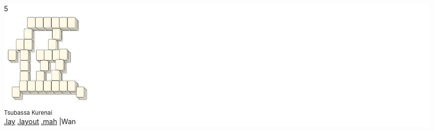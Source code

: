 5<br><img src="./kurenai/kurenai_layouts/wan_5.svg" height="180" width="175"><br> <sub>Tsubassa Kurenai</sub> <br>[.lay](./kurenai/kurenai_layouts/wan_5.lay)  [.layout](./kurenai/kurenai_layouts/wan_5.layout)  [.mah](./kurenai/kurenai_layouts/wan_5.mah) |Wan